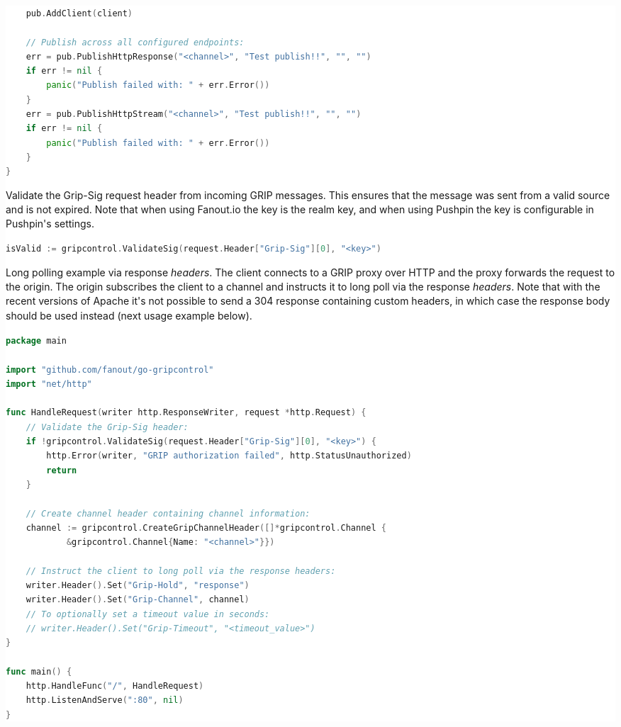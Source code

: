 ```go
    pub.AddClient(client)

    // Publish across all configured endpoints:
    err = pub.PublishHttpResponse("<channel>", "Test publish!!", "", "")
    if err != nil {
        panic("Publish failed with: " + err.Error())
    }
    err = pub.PublishHttpStream("<channel>", "Test publish!!", "", "")
    if err != nil {
        panic("Publish failed with: " + err.Error())
    }
}
```

Validate the Grip-Sig request header from incoming GRIP messages. This ensures that the message was sent from a valid source and is not expired. Note that when using Fanout.io the key is the realm key, and when using Pushpin the key is configurable in Pushpin's settings.

```go
isValid := gripcontrol.ValidateSig(request.Header["Grip-Sig"][0], "<key>")
```

Long polling example via response _headers_. The client connects to a GRIP proxy over HTTP and the proxy forwards the request to the origin. The origin subscribes the client to a channel and instructs it to long poll via the response _headers_. Note that with the recent versions of Apache it's not possible to send a 304 response containing custom headers, in which case the response body should be used instead (next usage example below).

```go
package main

import "github.com/fanout/go-gripcontrol"
import "net/http"

func HandleRequest(writer http.ResponseWriter, request *http.Request) {
    // Validate the Grip-Sig header:
    if !gripcontrol.ValidateSig(request.Header["Grip-Sig"][0], "<key>") {
        http.Error(writer, "GRIP authorization failed", http.StatusUnauthorized)
        return
    }

    // Create channel header containing channel information:
    channel := gripcontrol.CreateGripChannelHeader([]*gripcontrol.Channel {
            &gripcontrol.Channel{Name: "<channel>"}})

    // Instruct the client to long poll via the response headers:
    writer.Header().Set("Grip-Hold", "response")
    writer.Header().Set("Grip-Channel", channel)
    // To optionally set a timeout value in seconds:
    // writer.Header().Set("Grip-Timeout", "<timeout_value>")
}

func main() {
    http.HandleFunc("/", HandleRequest)
    http.ListenAndServe(":80", nil)
}
```
